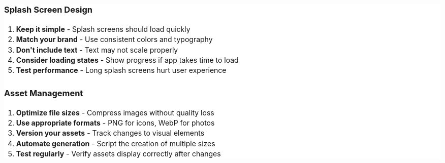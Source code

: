 ### Splash Screen Design
1. **Keep it simple** - Splash screens should load quickly
2. **Match your brand** - Use consistent colors and typography
3. **Don't include text** - Text may not scale properly
4. **Consider loading states** - Show progress if app takes time to load
5. **Test performance** - Long splash screens hurt user experience

### Asset Management
1. **Optimize file sizes** - Compress images without quality loss
2. **Use appropriate formats** - PNG for icons, WebP for photos
3. **Version your assets** - Track changes to visual elements
4. **Automate generation** - Script the creation of multiple sizes
5. **Test regularly** - Verify assets display correctly after changes